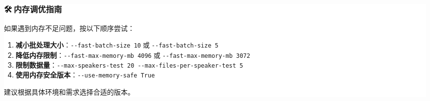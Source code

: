 ### 🛠️ 内存调优指南

如果遇到内存不足问题，按以下顺序尝试：

1. **减小批处理大小**：`--fast-batch-size 10` 或 `--fast-batch-size 5`
2. **降低内存限制**：`--fast-max-memory-mb 4096` 或 `--fast-max-memory-mb 3072`
3. **限制数据量**：`--max-speakers-test 20 --max-files-per-speaker-test 5`
4. **使用内存安全版本**：`--use-memory-safe True`

建议根据具体环境和需求选择合适的版本。 